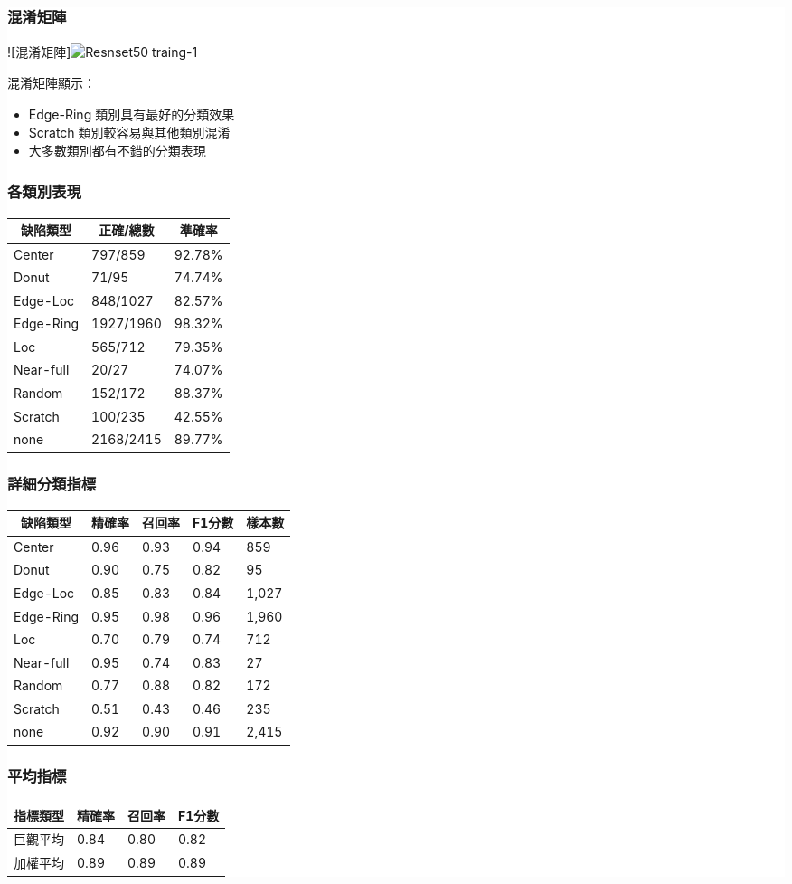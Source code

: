 ### 混淆矩陣
![混淆矩陣]![Resnset50 traing-1](https://github.com/user-attachments/assets/c6e3f9ad-00f2-4122-8104-4560cb65d9a6)


混淆矩陣顯示：
- Edge-Ring 類別具有最好的分類效果
- Scratch 類別較容易與其他類別混淆
- 大多數類別都有不錯的分類表現

### 各類別表現

| 缺陷類型    | 正確/總數    | 準確率  |
|------------|-------------|---------|
| Center     | 797/859     | 92.78%  |
| Donut      | 71/95       | 74.74%  |
| Edge-Loc   | 848/1027    | 82.57%  |
| Edge-Ring  | 1927/1960   | 98.32%  |
| Loc        | 565/712     | 79.35%  |
| Near-full  | 20/27       | 74.07%  |
| Random     | 152/172     | 88.37%  |
| Scratch    | 100/235     | 42.55%  |
| none       | 2168/2415   | 89.77%  |

### 詳細分類指標

| 缺陷類型    | 精確率 | 召回率 | F1分數 | 樣本數  |
|------------|--------|--------|--------|---------|
| Center     | 0.96   | 0.93   | 0.94   | 859     |
| Donut      | 0.90   | 0.75   | 0.82   | 95      |
| Edge-Loc   | 0.85   | 0.83   | 0.84   | 1,027   |
| Edge-Ring  | 0.95   | 0.98   | 0.96   | 1,960   |
| Loc        | 0.70   | 0.79   | 0.74   | 712     |
| Near-full  | 0.95   | 0.74   | 0.83   | 27      |
| Random     | 0.77   | 0.88   | 0.82   | 172     |
| Scratch    | 0.51   | 0.43   | 0.46   | 235     |
| none       | 0.92   | 0.90   | 0.91   | 2,415   |

### 平均指標
| 指標類型    | 精確率 | 召回率 | F1分數 |
|------------|--------|--------|--------|
| 巨觀平均    | 0.84   | 0.80   | 0.82   |
| 加權平均    | 0.89   | 0.89   | 0.89   |
